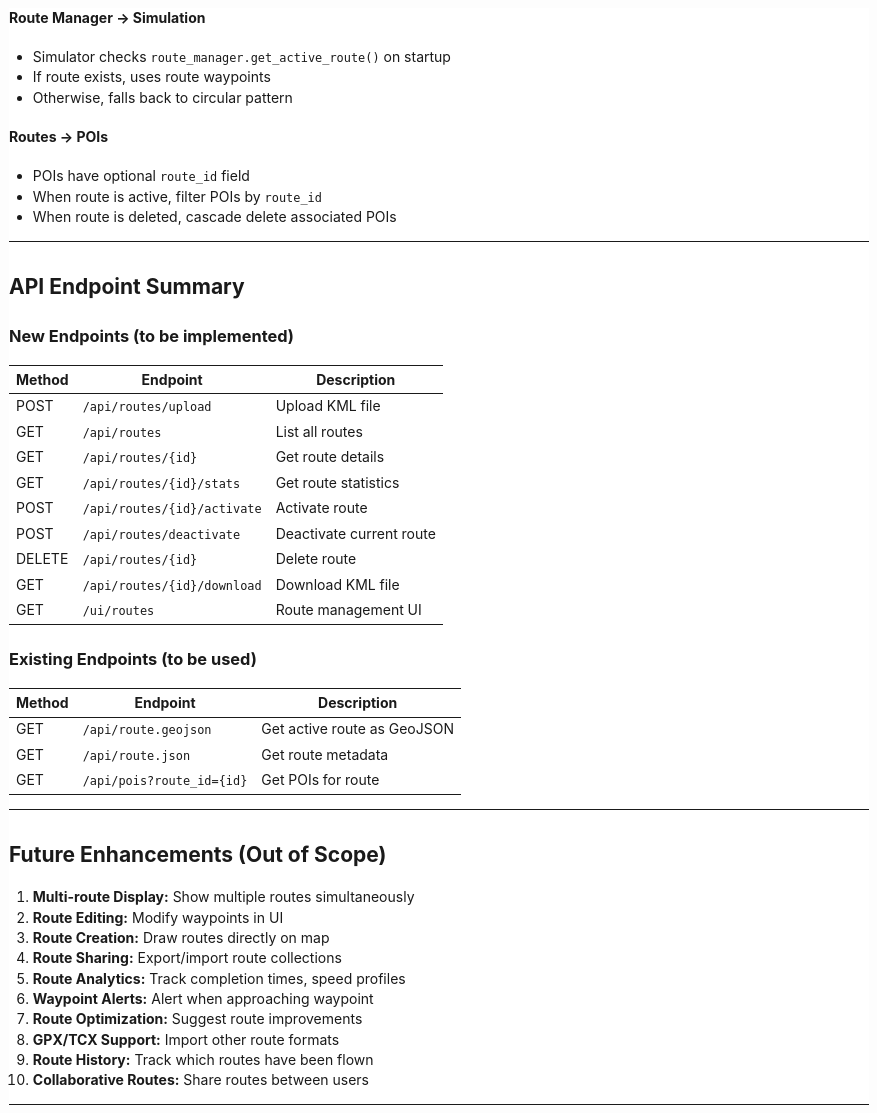 #### Route Manager → Simulation
- Simulator checks `route_manager.get_active_route()` on startup
- If route exists, uses route waypoints
- Otherwise, falls back to circular pattern

#### Routes → POIs
- POIs have optional `route_id` field
- When route is active, filter POIs by `route_id`
- When route is deleted, cascade delete associated POIs

---

## API Endpoint Summary

### New Endpoints (to be implemented)

| Method | Endpoint | Description |
|--------|----------|-------------|
| POST | `/api/routes/upload` | Upload KML file |
| GET | `/api/routes` | List all routes |
| GET | `/api/routes/{id}` | Get route details |
| GET | `/api/routes/{id}/stats` | Get route statistics |
| POST | `/api/routes/{id}/activate` | Activate route |
| POST | `/api/routes/deactivate` | Deactivate current route |
| DELETE | `/api/routes/{id}` | Delete route |
| GET | `/api/routes/{id}/download` | Download KML file |
| GET | `/ui/routes` | Route management UI |

### Existing Endpoints (to be used)

| Method | Endpoint | Description |
|--------|----------|-------------|
| GET | `/api/route.geojson` | Get active route as GeoJSON |
| GET | `/api/route.json` | Get route metadata |
| GET | `/api/pois?route_id={id}` | Get POIs for route |

---

## Future Enhancements (Out of Scope)

1. **Multi-route Display:** Show multiple routes simultaneously
2. **Route Editing:** Modify waypoints in UI
3. **Route Creation:** Draw routes directly on map
4. **Route Sharing:** Export/import route collections
5. **Route Analytics:** Track completion times, speed profiles
6. **Waypoint Alerts:** Alert when approaching waypoint
7. **Route Optimization:** Suggest route improvements
8. **GPX/TCX Support:** Import other route formats
9. **Route History:** Track which routes have been flown
10. **Collaborative Routes:** Share routes between users

---